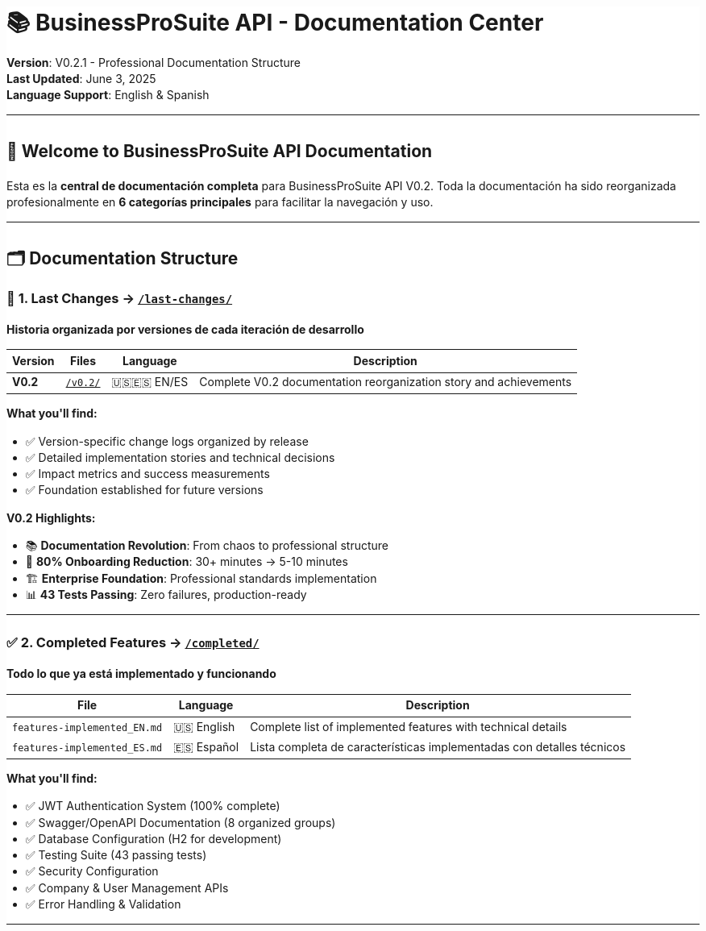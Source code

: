 # 📚 BusinessProSuite API - Documentation Center

**Version**: V0.2.1 - Professional Documentation Structure  
**Last Updated**: June 3, 2025  
**Language Support**: English & Spanish  

---

## 🎯 Welcome to BusinessProSuite API Documentation

Esta es la **central de documentación completa** para BusinessProSuite API V0.2. Toda la documentación ha sido reorganizada profesionalmente en **6 categorías principales** para facilitar la navegación y uso.

---

## 🗂️ **Documentation Structure**

### 📝 **1. Last Changes** → [`/last-changes/`](./last-changes/)
**Historia organizada por versiones de cada iteración de desarrollo**

| Version | Files | Language | Description |
|---------|-------|----------|-------------|
| **V0.2** | [`/v0.2/`](./last-changes/v0.2/) | 🇺🇸🇪🇸 EN/ES | Complete V0.2 documentation reorganization story and achievements |

**What you'll find:**
- ✅ Version-specific change logs organized by release
- ✅ Detailed implementation stories and technical decisions
- ✅ Impact metrics and success measurements
- ✅ Foundation established for future versions

**V0.2 Highlights:**
- 📚 **Documentation Revolution**: From chaos to professional structure
- 🎯 **80% Onboarding Reduction**: 30+ minutes → 5-10 minutes
- 🏗️ **Enterprise Foundation**: Professional standards implementation
- 📊 **43 Tests Passing**: Zero failures, production-ready

---

### ✅ **2. Completed Features** → [`/completed/`](./completed/)
**Todo lo que ya está implementado y funcionando**

| File | Language | Description |
|------|----------|-------------|
| `features-implemented_EN.md` | 🇺🇸 English | Complete list of implemented features with technical details |
| `features-implemented_ES.md` | 🇪🇸 Español | Lista completa de características implementadas con detalles técnicos |

**What you'll find:**
- ✅ JWT Authentication System (100% complete)
- ✅ Swagger/OpenAPI Documentation (8 organized groups)
- ✅ Database Configuration (H2 for development)
- ✅ Testing Suite (43 passing tests)
- ✅ Security Configuration
- ✅ Company & User Management APIs
- ✅ Error Handling & Validation

---